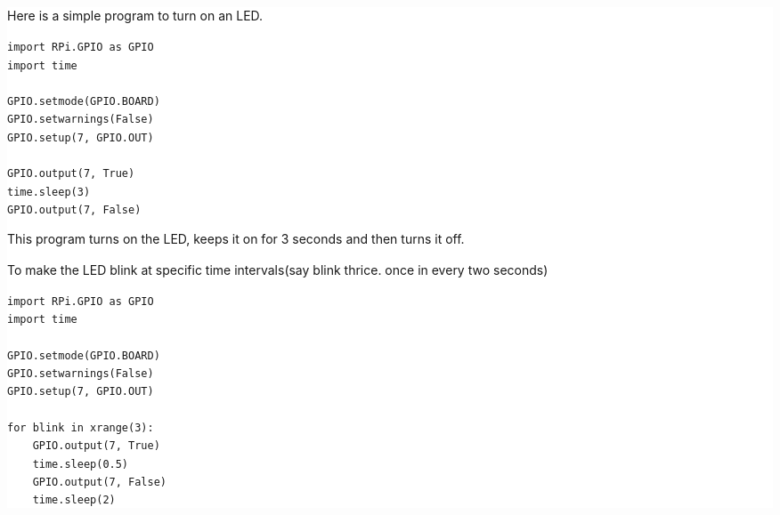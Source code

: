 Here is a simple program to turn on an LED.


    import RPi.GPIO as GPIO
    import time
    
    GPIO.setmode(GPIO.BOARD)
    GPIO.setwarnings(False)
    GPIO.setup(7, GPIO.OUT)
    
    GPIO.output(7, True)
    time.sleep(3)
    GPIO.output(7, False)

This program turns on the LED, keeps it on for 3 seconds and then turns it off.

To make the LED blink at specific time intervals(say blink thrice. once in every
two seconds)


    import RPi.GPIO as GPIO
    import time
    
    GPIO.setmode(GPIO.BOARD)
    GPIO.setwarnings(False)
    GPIO.setup(7, GPIO.OUT)
    
    for blink in xrange(3):
        GPIO.output(7, True)
        time.sleep(0.5)
        GPIO.output(7, False)
        time.sleep(2)

